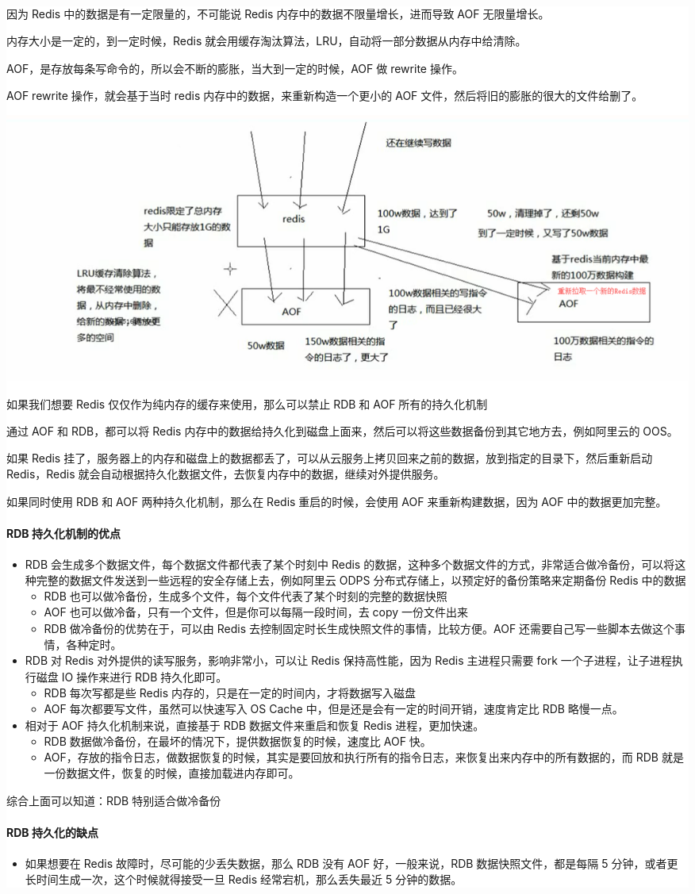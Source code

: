 因为 Redis 中的数据是有一定限量的，不可能说 Redis 内存中的数据不限量增长，进而导致 AOF 无限量增长。

内存大小是一定的，到一定时候，Redis 就会用缓存淘汰算法，LRU，自动将一部分数据从内存中给清除。

AOF，是存放每条写命令的，所以会不断的膨胀，当大到一定的时候，AOF 做 rewrite 操作。

AOF rewrite 操作，就会基于当时 redis 内存中的数据，来重新构造一个更小的 AOF 文件，然后将旧的膨胀的很大的文件给删了。

![image-20200422085957064](images/image-20200422085957064.png)

如果我们想要 Redis 仅仅作为纯内存的缓存来使用，那么可以禁止 RDB 和 AOF 所有的持久化机制

通过 AOF 和 RDB，都可以将 Redis 内存中的数据给持久化到磁盘上面来，然后可以将这些数据备份到其它地方去，例如阿里云的 OOS。

如果 Redis 挂了，服务器上的内存和磁盘上的数据都丢了，可以从云服务上拷贝回来之前的数据，放到指定的目录下，然后重新启动 Redis，Redis 就会自动根据持久化数据文件，去恢复内存中的数据，继续对外提供服务。

如果同时使用 RDB 和 AOF 两种持久化机制，那么在 Redis 重启的时候，会使用 AOF 来重新构建数据，因为 AOF 中的数据更加完整。

#### RDB 持久化机制的优点

- RDB 会生成多个数据文件，每个数据文件都代表了某个时刻中 Redis 的数据，这种多个数据文件的方式，非常适合做冷备份，可以将这种完整的数据文件发送到一些远程的安全存储上去，例如阿里云 ODPS 分布式存储上，以预定好的备份策略来定期备份 Redis 中的数据
  - RDB 也可以做冷备份，生成多个文件，每个文件代表了某个时刻的完整的数据快照
  - AOF 也可以做冷备，只有一个文件，但是你可以每隔一段时间，去 copy 一份文件出来
  - RDB 做冷备份的优势在于，可以由 Redis 去控制固定时长生成快照文件的事情，比较方便。AOF 还需要自己写一些脚本去做这个事情，各种定时。
- RDB 对 Redis 对外提供的读写服务，影响非常小，可以让 Redis 保持高性能，因为 Redis 主进程只需要 fork 一个子进程，让子进程执行磁盘 IO 操作来进行 RDB 持久化即可。
  - RDB 每次写都是些 Redis 内存的，只是在一定的时间内，才将数据写入磁盘
  - AOF 每次都要写文件，虽然可以快速写入 OS Cache 中，但是还是会有一定的时间开销，速度肯定比 RDB 略慢一点。
- 相对于 AOF 持久化机制来说，直接基于 RDB 数据文件来重启和恢复 Redis 进程，更加快速。
  - RDB 数据做冷备份，在最坏的情况下，提供数据恢复的时候，速度比 AOF 快。
  - AOF，存放的指令日志，做数据恢复的时候，其实是要回放和执行所有的指令日志，来恢复出来内存中的所有数据的，而 RDB 就是一份数据文件，恢复的时候，直接加载进内存即可。

综合上面可以知道：RDB 特别适合做冷备份

#### RDB 持久化的缺点

- 如果想要在 Redis 故障时，尽可能的少丢失数据，那么 RDB 没有 AOF 好，一般来说，RDB 数据快照文件，都是每隔 5 分钟，或者更长时间生成一次，这个时候就得接受一旦 Redis 经常宕机，那么丢失最近 5 分钟的数据。

